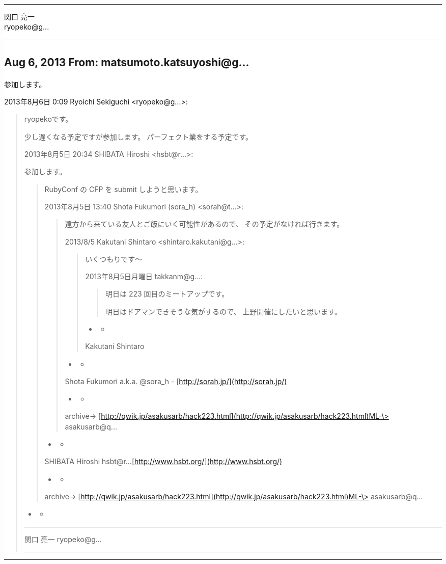 * * *

関口 亮一  
ryopeko@g...

* * *

## Aug 6, 2013 From: matsumoto.katsuyoshi@g...

参加します。

2013年8月6日 0:09 Ryoichi Sekiguchi \<ryopeko@g...\>:

> ryopekoです。
> 
> 少し遅くなる予定ですが参加します。 パーフェクト業をする予定です。
> 
> 2013年8月5日 20:34 SHIBATA Hiroshi \<hsbt@r...\>:
> 
> 参加します。
> 
> > RubyConf の CFP を submit しようと思います。
> > 
> > 2013年8月5日 13:40 Shota Fukumori (sora\_h) \<sorah@t...\>:
> > 
> > > 遠方から来ている友人とご飯にいく可能性があるので、 その予定がなければ行きます。
> > > 
> > > 2013/8/5 Kakutani Shintaro \<shintaro.kakutani@g...\>:
> > > 
> > > > いくつもりです～
> > > > 
> > > > 2013年8月5日月曜日 takkanm@g...:
> > > > 
> > > > > 明日は 223 回目のミートアップです。
> > > > > 
> > > > > 明日はドアマンできそうな気がするので、 上野開催にしたいと思います。
> > > > - -
> > > > 
> > > > Kakutani Shintaro
> > > - -
> > > 
> > > Shota Fukumori a.k.a. @sora\_h - [http://sorah.jp/](http://sorah.jp/)
> > > 
> > > - -
> > > 
> > > archive-\> [http://qwik.jp/asakusarb/hack223.html](http://qwik.jp/asakusarb/hack223.html)ML-\> asakusarb@q...
> > - -
> > 
> > SHIBATA Hiroshi hsbt@r...[http://www.hsbt.org/](http://www.hsbt.org/)
> > 
> > - -
> > 
> > archive-\> [http://qwik.jp/asakusarb/hack223.html](http://qwik.jp/asakusarb/hack223.html)ML-\> asakusarb@q...
> - -
> 
> * * *
> 
> 関口 亮一 ryopeko@g...
> 
> * * *
* * *

